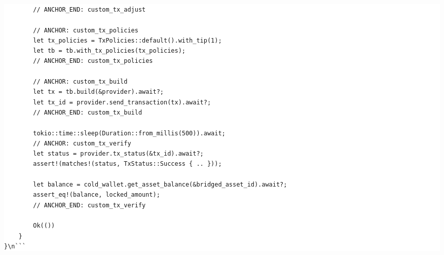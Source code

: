 ```rust,ignore
        // ANCHOR_END: custom_tx_adjust

        // ANCHOR: custom_tx_policies
        let tx_policies = TxPolicies::default().with_tip(1);
        let tb = tb.with_tx_policies(tx_policies);
        // ANCHOR_END: custom_tx_policies

        // ANCHOR: custom_tx_build
        let tx = tb.build(&provider).await?;
        let tx_id = provider.send_transaction(tx).await?;
        // ANCHOR_END: custom_tx_build

        tokio::time::sleep(Duration::from_millis(500)).await;
        // ANCHOR: custom_tx_verify
        let status = provider.tx_status(&tx_id).await?;
        assert!(matches!(status, TxStatus::Success { .. }));

        let balance = cold_wallet.get_asset_balance(&bridged_asset_id).await?;
        assert_eq!(balance, locked_amount);
        // ANCHOR_END: custom_tx_verify

        Ok(())
    }
}\n```
```
